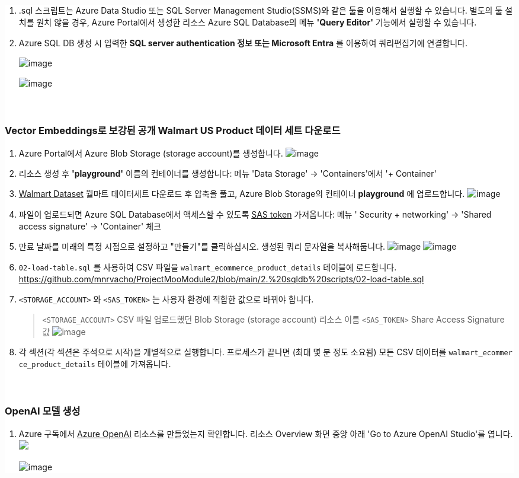 1. .sql 스크립트는 Azure Data Studio 또는 SQL Server Management Studio(SSMS)와 같은 툴을 이용해서 실행할 수 있습니다. 별도의 툴 설치를 원치 않을 경우, Azure Portal에서 생성한 리소스 Azure SQL Database의 메뉴 **'Query Editor'** 기능에서 실행할 수 있습니다.
  
1. Azure SQL DB 생성 시 입력한 **SQL server authentication 정보 또는 Microsoft Entra** 를 이용하여 쿼리편집기에 연결합니다. 

    ![image](https://github.com/user-attachments/assets/147bdc3b-70ac-403e-b318-b1f2b0dbc108)

    ![image](https://github.com/user-attachments/assets/682fcd50-487e-44dd-8db5-464be6805b31)

  <br/> 


### Vector Embeddings로 보강된 공개 Walmart US Product 데이터 세트 다운로드

1. Azure Portal에서 Azure Blob Storage (storage account)를 생성합니다. 
  ![image](https://github.com/user-attachments/assets/6ffc410e-9bb1-426c-9b35-0f1f8bb8fb35)

1. 리소스 생성 후 **'playground'** 이름의 컨테이너를 생성합니다: 메뉴 'Data Storage' -> 'Containers'에서 '+ Container'

1. [Walmart Dataset](https://www.kaggle.com/datasets/mauridb/product-data-from-walmart-usa-with-embeddings) 월마트 데이터세트 다운로드 후 압축을 풀고, Azure Blob Storage의 컨테이너 **playground** 에 업로드합니다. 
  ![image](https://github.com/user-attachments/assets/98ff8fb0-f805-4873-b2d9-b6368b05cc2d)

1. 파일이 업로드되면 Azure SQL Database에서 액세스할 수 있도록 [SAS token](https://learn.microsoft.com/azure/storage/common/storage-sas-overview) 가져옵니다: 메뉴 ' Security + networking' -> 'Shared access signature' -> 'Container' 체크 

1. 만료 날짜를 미래의 특정 시점으로 설정하고 "만들기"를 클릭하십시오. 생성된 쿼리 문자열을 복사해둡니다. 
  ![image](https://github.com/user-attachments/assets/df3f7d49-6cde-4063-96ba-3f6d6d6bf3c6) 
  ![image](https://github.com/user-attachments/assets/363481b2-1075-4d07-97ab-be120d022bcb)

1. `02-load-table.sql` 를 사용하여 CSV 파일을 `walmart_ecommerce_product_details` 테이블에 로드합니다. https://github.com/mnrvacho/ProjectMooModule2/blob/main/2.%20sqldb%20scripts/02-load-table.sql  <br/> 

1. `<STORAGE_ACCOUNT>` 와 `<SAS_TOKEN>` 는 사용자 환경에 적합한 값으로 바꿔야 합니다. 
    > `<STORAGE_ACCOUNT>` CSV 파일 업로드했던 Blob Storage (storage account) 리소스 이름 
    > `<SAS_TOKEN>` Share Access Signature 값 
  ![image](https://github.com/user-attachments/assets/978c15e5-7b8c-49b2-b43f-cb13e04d873f) <br/>

8. 각 섹션(각 섹션은 주석으로 시작)을 개별적으로 실행합니다. 프로세스가 끝나면 (최대 몇 분 정도 소요됨) 모든 CSV 데이터를 `walmart_ecommerce_product_details` 테이블에 가져옵니다.
<br/> 

### OpenAI 모델 생성

1. Azure 구독에서 [Azure OpenAI](https://learn.microsoft.com/en-us/azure/ai-services/openai/overview) 리소스를 만들었는지 확인합니다. 리소스 Overview 화면 중앙 아래 'Go to Azure OpenAI Studio'를 엽니다.  
      <img src="https://github.com/user-attachments/assets/93a0e3d6-7724-458e-9e7a-a14933f7685a"  width="500">  
  
      ![image](https://github.com/user-attachments/assets/0df75b07-d7ba-4b43-8342-492987886911)
